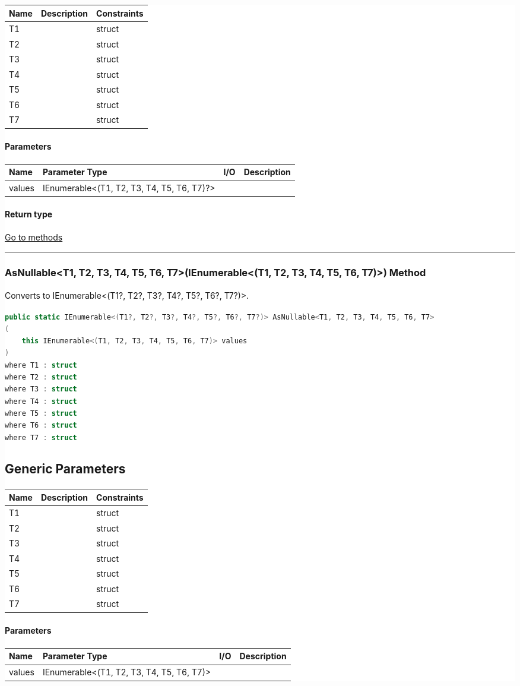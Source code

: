 |Name|Description|Constraints|
|:--|:--|:--|
| T1 |  | struct |
| T2 |  | struct |
| T3 |  | struct |
| T4 |  | struct |
| T5 |  | struct |
| T6 |  | struct |
| T7 |  | struct |
#### Parameters
|Name|Parameter Type|I/O|Description|
|:--|:--|:-:|:--|
| values | IEnumerable&lt;(T1, T2, T3, T4, T5, T6, T7)?&gt; |  |  |
#### Return type


[Go to methods](#Methods)

---
### AsNullable&lt;T1, T2, T3, T4, T5, T6, T7&gt;(IEnumerable&lt;(T1, T2, T3, T4, T5, T6, T7)&gt;) Method

Converts to IEnumerable&lt;(T1?, T2?, T3?, T4?, T5?, T6?, T7?)&gt;.
```c#
public static IEnumerable<(T1?, T2?, T3?, T4?, T5?, T6?, T7?)> AsNullable<T1, T2, T3, T4, T5, T6, T7>
(
	this IEnumerable<(T1, T2, T3, T4, T5, T6, T7)> values
)
where T1 : struct
where T2 : struct
where T3 : struct
where T4 : struct
where T5 : struct
where T6 : struct
where T7 : struct
```
## Generic Parameters
|Name|Description|Constraints|
|:--|:--|:--|
| T1 |  | struct |
| T2 |  | struct |
| T3 |  | struct |
| T4 |  | struct |
| T5 |  | struct |
| T6 |  | struct |
| T7 |  | struct |
#### Parameters
|Name|Parameter Type|I/O|Description|
|:--|:--|:-:|:--|
| values | IEnumerable&lt;(T1, T2, T3, T4, T5, T6, T7)&gt; |  |  |